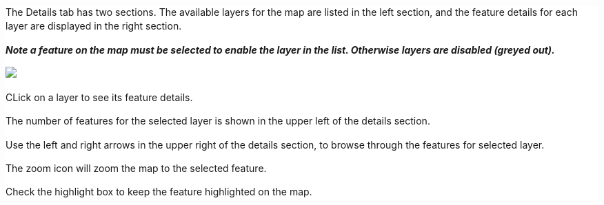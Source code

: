 The Details tab has two sections.  The available layers for the map are listed in the left section, and the feature details for each layer are displayed in the right section. 

*__Note a feature on the map must be selected to enable the layer in the list. Otherwise layers are disabled (greyed out).__*

![](footer/details.png)

CLick on a layer to see its feature details.

The number of features for the selected layer is shown in the upper left of the details section.  

Use the left and right arrows in the upper right of the details section, to browse through the features for selected layer.

The zoom icon will zoom the map to the selected feature. 

Check the highlight box to keep the feature highlighted on the map.



